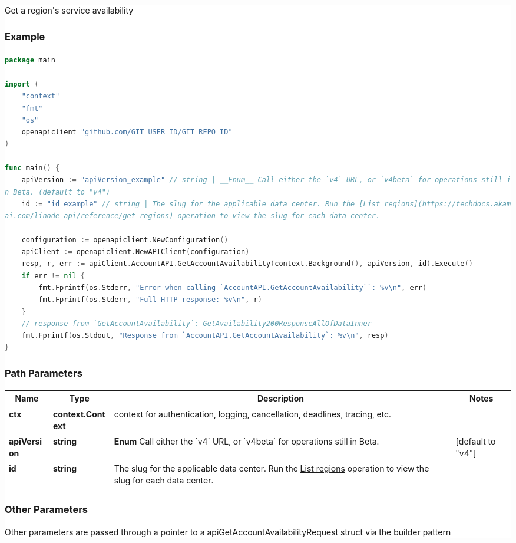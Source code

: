 Get a region's service availability



### Example

```go
package main

import (
	"context"
	"fmt"
	"os"
	openapiclient "github.com/GIT_USER_ID/GIT_REPO_ID"
)

func main() {
	apiVersion := "apiVersion_example" // string | __Enum__ Call either the `v4` URL, or `v4beta` for operations still in Beta. (default to "v4")
	id := "id_example" // string | The slug for the applicable data center. Run the [List regions](https://techdocs.akamai.com/linode-api/reference/get-regions) operation to view the slug for each data center.

	configuration := openapiclient.NewConfiguration()
	apiClient := openapiclient.NewAPIClient(configuration)
	resp, r, err := apiClient.AccountAPI.GetAccountAvailability(context.Background(), apiVersion, id).Execute()
	if err != nil {
		fmt.Fprintf(os.Stderr, "Error when calling `AccountAPI.GetAccountAvailability``: %v\n", err)
		fmt.Fprintf(os.Stderr, "Full HTTP response: %v\n", r)
	}
	// response from `GetAccountAvailability`: GetAvailability200ResponseAllOfDataInner
	fmt.Fprintf(os.Stdout, "Response from `AccountAPI.GetAccountAvailability`: %v\n", resp)
}
```

### Path Parameters


Name | Type | Description  | Notes
------------- | ------------- | ------------- | -------------
**ctx** | **context.Context** | context for authentication, logging, cancellation, deadlines, tracing, etc.
**apiVersion** | **string** | __Enum__ Call either the &#x60;v4&#x60; URL, or &#x60;v4beta&#x60; for operations still in Beta. | [default to &quot;v4&quot;]
**id** | **string** | The slug for the applicable data center. Run the [List regions](https://techdocs.akamai.com/linode-api/reference/get-regions) operation to view the slug for each data center. | 

### Other Parameters

Other parameters are passed through a pointer to a apiGetAccountAvailabilityRequest struct via the builder pattern
